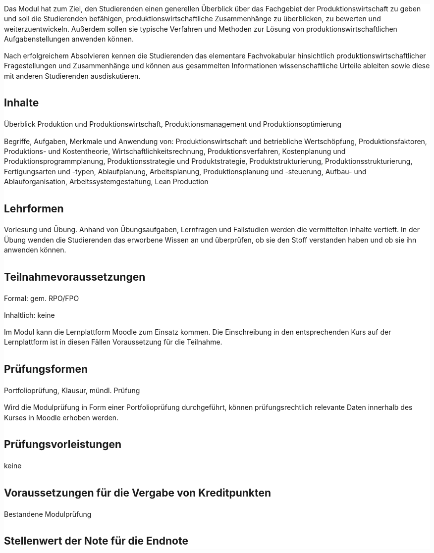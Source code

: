 Das Modul hat zum Ziel, den Studierenden einen generellen Überblick über das Fachgebiet der Produktionswirtschaft zu geben und soll die Studierenden befähigen, produktionswirtschaftliche Zusammenhänge zu überblicken, zu bewerten und weiterzuentwickeln. Außerdem sollen sie typische Verfahren und Methoden zur Lösung von produktionswirtschaftlichen Aufgabenstellungen anwenden können.

Nach erfolgreichem Absolvieren kennen die Studierenden das elementare Fachvokabular hinsichtlich produktionswirtschaftlicher Fragestellungen und Zusammenhänge und können aus gesammelten Informationen wissenschaftliche Urteile ableiten sowie diese mit anderen Studierenden ausdiskutieren.

## Inhalte

Überblick Produktion und Produktionswirtschaft, Produktionsmanagement und Produktionsoptimierung

Begriffe, Aufgaben, Merkmale und Anwendung von: Produktionswirtschaft und betriebliche Wertschöpfung, Produktionsfaktoren, Produktions- und Kostentheorie, Wirtschaftlichkeitsrechnung, Produktionsverfahren, Kostenplanung und Produktionsprogrammplanung, Produktionsstrategie und Produktstrategie, Produktstrukturierung, Produktionsstrukturierung, Fertigungsarten und -typen, Ablaufplanung, Arbeitsplanung, Produktionsplanung und -steuerung, Aufbau- und Ablauforganisation, Arbeitssystemgestaltung, Lean Production

## Lehrformen

Vorlesung und Übung. Anhand von Übungsaufgaben, Lernfragen und Fallstudien werden die vermittelten Inhalte vertieft. In der Übung wenden die Studierenden das erworbene Wissen an und überprüfen, ob sie den Stoff verstanden haben und ob sie ihn anwenden können.

## Teilnahmevoraussetzungen

Formal: gem. RPO/FPO

Inhaltlich: keine

Im Modul kann die Lernplattform Moodle zum Einsatz kommen. Die Einschreibung in den entsprechenden Kurs auf der Lernplattform ist in diesen Fällen Voraussetzung für die Teilnahme.

## Prüfungsformen

Portfolioprüfung, Klausur, mündl. Prüfung

Wird die Modulprüfung in Form einer Portfolioprüfung durchgeführt, können prüfungsrechtlich relevante Daten innerhalb des Kurses in Moodle erhoben werden.

## Prüfungsvorleistungen

keine

## Voraussetzungen für die Vergabe von Kreditpunkten

Bestandene Modulprüfung

## Stellenwert der Note für die Endnote
